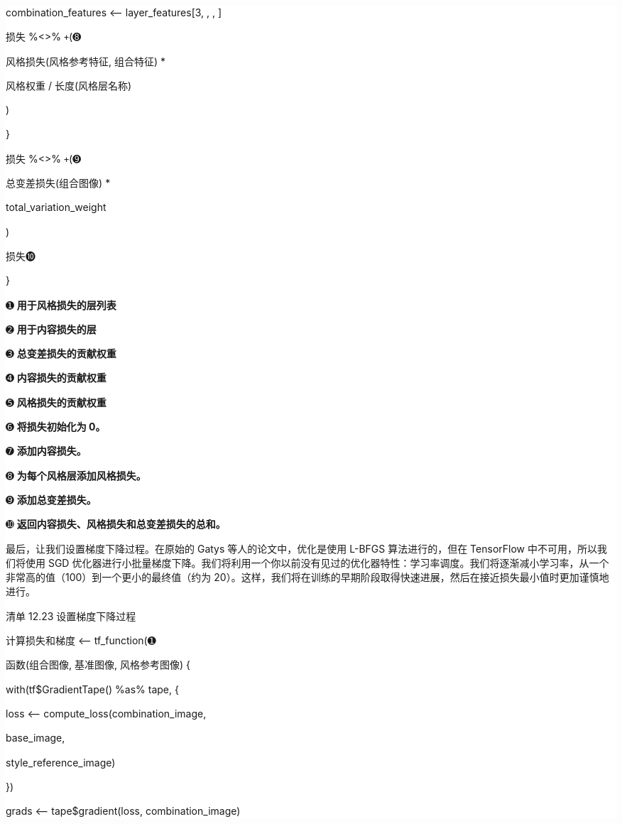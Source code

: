 combination_features <— layer_features[3, , , ]

损失 %<>% `+`(➑

风格损失(风格参考特征, 组合特征) *

风格权重 / 长度(风格层名称)

)

}

损失 %<>% `+`(➒

总变差损失(组合图像) *

total_variation_weight

)

损失➓

}

➊ **用于风格损失的层列表**

➋ **用于内容损失的层**

➌ **总变差损失的贡献权重**

➍ **内容损失的贡献权重**

➎ **风格损失的贡献权重**

➏ **将损失初始化为 0。**

➐ **添加内容损失。**

➑ **为每个风格层添加风格损失。**

➒ **添加总变差损失。**

➓ **返回内容损失、风格损失和总变差损失的总和。**

最后，让我们设置梯度下降过程。在原始的 Gatys 等人的论文中，优化是使用 L-BFGS 算法进行的，但在 TensorFlow 中不可用，所以我们将使用 SGD 优化器进行小批量梯度下降。我们将利用一个你以前没有见过的优化器特性：学习率调度。我们将逐渐减小学习率，从一个非常高的值（100）到一个更小的最终值（约为 20）。这样，我们将在训练的早期阶段取得快速进展，然后在接近损失最小值时更加谨慎地进行。

清单 12.23 设置梯度下降过程

计算损失和梯度 <— tf_function(➊

函数(组合图像, 基准图像, 风格参考图像) {

with(tf$GradientTape() %as% tape, {

loss <— compute_loss(combination_image,

base_image,

style_reference_image)

})

grads <— tape$gradient(loss, combination_image)
